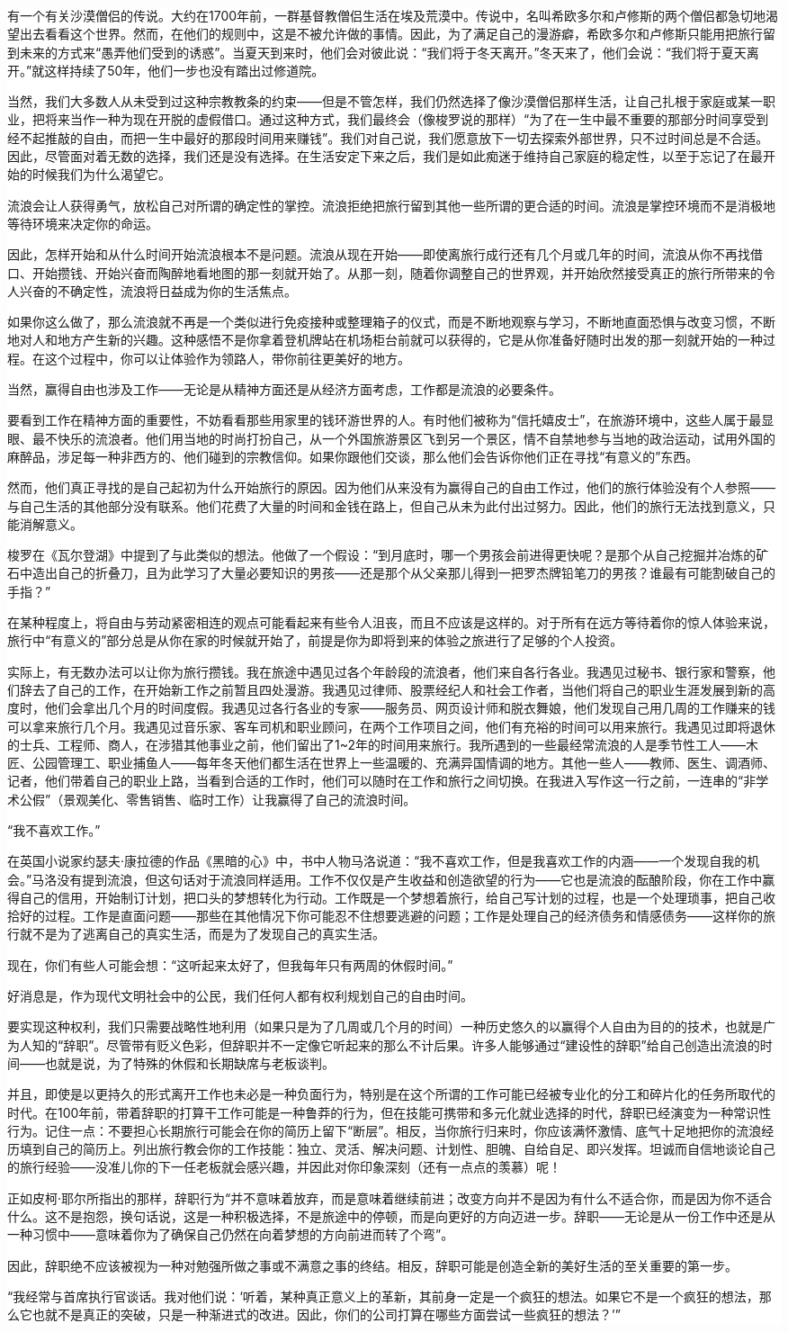 有一个有关沙漠僧侣的传说。大约在1700年前，一群基督教僧侣生活在埃及荒漠中。传说中，名叫希欧多尔和卢修斯的两个僧侣都急切地渴望出去看看这个世界。然而，在他们的规则中，这是不被允许做的事情。因此，为了满足自己的漫游癖，希欧多尔和卢修斯只能用把旅行留到未来的方式来“愚弄他们受到的诱惑”。当夏天到来时，他们会对彼此说：“我们将于冬天离开。”冬天来了，他们会说：“我们将于夏天离开。”就这样持续了50年，他们一步也没有踏出过修道院。

当然，我们大多数人从未受到过这种宗教教条的约束——但是不管怎样，我们仍然选择了像沙漠僧侣那样生活，让自己扎根于家庭或某一职业，把将来当作一种为现在开脱的虚假借口。通过这种方式，我们最终会（像梭罗说的那样）“为了在一生中最不重要的那部分时间享受到经不起推敲的自由，而把一生中最好的那段时间用来赚钱”。我们对自己说，我们愿意放下一切去探索外部世界，只不过时间总是不合适。因此，尽管面对着无数的选择，我们还是没有选择。在生活安定下来之后，我们是如此痴迷于维持自己家庭的稳定性，以至于忘记了在最开始的时候我们为什么渴望它。

流浪会让人获得勇气，放松自己对所谓的确定性的掌控。流浪拒绝把旅行留到其他一些所谓的更合适的时间。流浪是掌控环境而不是消极地等待环境来决定你的命运。

因此，怎样开始和从什么时间开始流浪根本不是问题。流浪从现在开始——即使离旅行成行还有几个月或几年的时间，流浪从你不再找借口、开始攒钱、开始兴奋而陶醉地看地图的那一刻就开始了。从那一刻，随着你调整自己的世界观，并开始欣然接受真正的旅行所带来的令人兴奋的不确定性，流浪将日益成为你的生活焦点。

如果你这么做了，那么流浪就不再是一个类似进行免疫接种或整理箱子的仪式，而是不断地观察与学习，不断地直面恐惧与改变习惯，不断地对人和地方产生新的兴趣。这种感悟不是你拿着登机牌站在机场柜台前就可以获得的，它是从你准备好随时出发的那一刻就开始的一种过程。在这个过程中，你可以让体验作为领路人，带你前往更美好的地方。

当然，赢得自由也涉及工作——无论是从精神方面还是从经济方面考虑，工作都是流浪的必要条件。

要看到工作在精神方面的重要性，不妨看看那些用家里的钱环游世界的人。有时他们被称为“信托嬉皮士”，在旅游环境中，这些人属于最显眼、最不快乐的流浪者。他们用当地的时尚打扮自己，从一个外国旅游景区飞到另一个景区，情不自禁地参与当地的政治运动，试用外国的麻醉品，涉足每一种非西方的、他们碰到的宗教信仰。如果你跟他们交谈，那么他们会告诉你他们正在寻找“有意义的”东西。

然而，他们真正寻找的是自己起初为什么开始旅行的原因。因为他们从来没有为赢得自己的自由工作过，他们的旅行体验没有个人参照——与自己生活的其他部分没有联系。他们花费了大量的时间和金钱在路上，但自己从未为此付出过努力。因此，他们的旅行无法找到意义，只能消解意义。

梭罗在《瓦尔登湖》中提到了与此类似的想法。他做了一个假设：“到月底时，哪一个男孩会前进得更快呢？是那个从自己挖掘并冶炼的矿石中造出自己的折叠刀，且为此学习了大量必要知识的男孩——还是那个从父亲那儿得到一把罗杰牌铅笔刀的男孩？谁最有可能割破自己的手指？”

在某种程度上，将自由与劳动紧密相连的观点可能看起来有些令人沮丧，而且不应该是这样的。对于所有在远方等待着你的惊人体验来说，旅行中“有意义的”部分总是从你在家的时候就开始了，前提是你为即将到来的体验之旅进行了足够的个人投资。

实际上，有无数办法可以让你为旅行攒钱。我在旅途中遇见过各个年龄段的流浪者，他们来自各行各业。我遇见过秘书、银行家和警察，他们辞去了自己的工作，在开始新工作之前暂且四处漫游。我遇见过律师、股票经纪人和社会工作者，当他们将自己的职业生涯发展到新的高度时，他们会拿出几个月的时间度假。我遇见过各行各业的专家——服务员、网页设计师和脱衣舞娘，他们发现自己用几周的工作赚来的钱可以拿来旅行几个月。我遇见过音乐家、客车司机和职业顾问，在两个工作项目之间，他们有充裕的时间可以用来旅行。我遇见过即将退休的士兵、工程师、商人，在涉猎其他事业之前，他们留出了1~2年的时间用来旅行。我所遇到的一些最经常流浪的人是季节性工人——木匠、公园管理工、职业捕鱼人——每年冬天他们都生活在世界上一些温暖的、充满异国情调的地方。其他一些人——教师、医生、调酒师、记者，他们带着自己的职业上路，当看到合适的工作时，他们可以随时在工作和旅行之间切换。在我进入写作这一行之前，一连串的“非学术公假”（景观美化、零售销售、临时工作）让我赢得了自己的流浪时间。

“我不喜欢工作。”

在英国小说家约瑟夫·康拉德的作品《黑暗的心》中，书中人物马洛说道：“我不喜欢工作，但是我喜欢工作的内涵——一个发现自我的机会。”马洛没有提到流浪，但这句话对于流浪同样适用。工作不仅仅是产生收益和创造欲望的行为——它也是流浪的酝酿阶段，你在工作中赢得自己的信用，开始制订计划，把口头的梦想转化为行动。工作既是一个梦想着旅行，给自己写计划的过程，也是一个处理琐事，把自己收拾好的过程。工作是直面问题——那些在其他情况下你可能忍不住想要逃避的问题；工作是处理自己的经济债务和情感债务——这样你的旅行就不是为了逃离自己的真实生活，而是为了发现自己的真实生活。

现在，你们有些人可能会想：“这听起来太好了，但我每年只有两周的休假时间。”

好消息是，作为现代文明社会中的公民，我们任何人都有权利规划自己的自由时间。

要实现这种权利，我们只需要战略性地利用（如果只是为了几周或几个月的时间）一种历史悠久的以赢得个人自由为目的的技术，也就是广为人知的“辞职”。尽管带有贬义色彩，但辞职并不一定像它听起来的那么不计后果。许多人能够通过“建设性的辞职”给自己创造出流浪的时间——也就是说，为了特殊的休假和长期缺席与老板谈判。

并且，即使是以更持久的形式离开工作也未必是一种负面行为，特别是在这个所谓的工作可能已经被专业化的分工和碎片化的任务所取代的时代。在100年前，带着辞职的打算干工作可能是一种鲁莽的行为，但在技能可携带和多元化就业选择的时代，辞职已经演变为一种常识性行为。记住一点：不要担心长期旅行可能会在你的简历上留下“断层”。相反，当你旅行归来时，你应该满怀激情、底气十足地把你的流浪经历填到自己的简历上。列出旅行教会你的工作技能：独立、灵活、解决问题、计划性、胆魄、自给自足、即兴发挥。坦诚而自信地谈论自己的旅行经验——没准儿你的下一任老板就会感兴趣，并因此对你印象深刻（还有一点点的羡慕）呢！

正如皮柯·耶尔所指出的那样，辞职行为“并不意味着放弃，而是意味着继续前进；改变方向并不是因为有什么不适合你，而是因为你不适合什么。这不是抱怨，换句话说，这是一种积极选择，不是旅途中的停顿，而是向更好的方向迈进一步。辞职——无论是从一份工作中还是从一种习惯中——意味着你为了确保自己仍然在向着梦想的方向前进而转了个弯”。

因此，辞职绝不应该被视为一种对勉强所做之事或不满意之事的终结。相反，辞职可能是创造全新的美好生活的至关重要的第一步。





“我经常与首席执行官谈话。我对他们说：‘听着，某种真正意义上的革新，其前身一定是一个疯狂的想法。如果它不是一个疯狂的想法，那么它也就不是真正的突破，只是一种渐进式的改进。因此，你们的公司打算在哪些方面尝试一些疯狂的想法？’”





